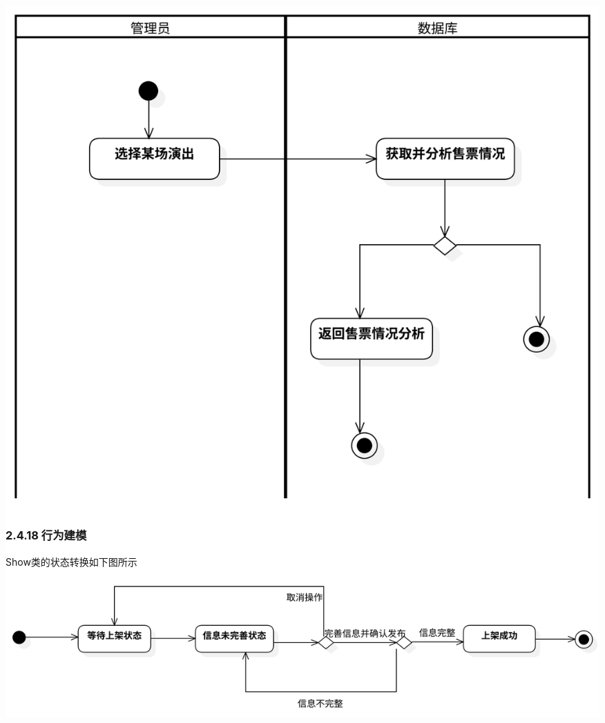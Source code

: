 ![Activity](pic/活动图-查看售票情况.svg)

### 2.4.18 行为建模

Show类的状态转换如下图所示

![State](pic/状态图-上架演出-Show类.svg)
